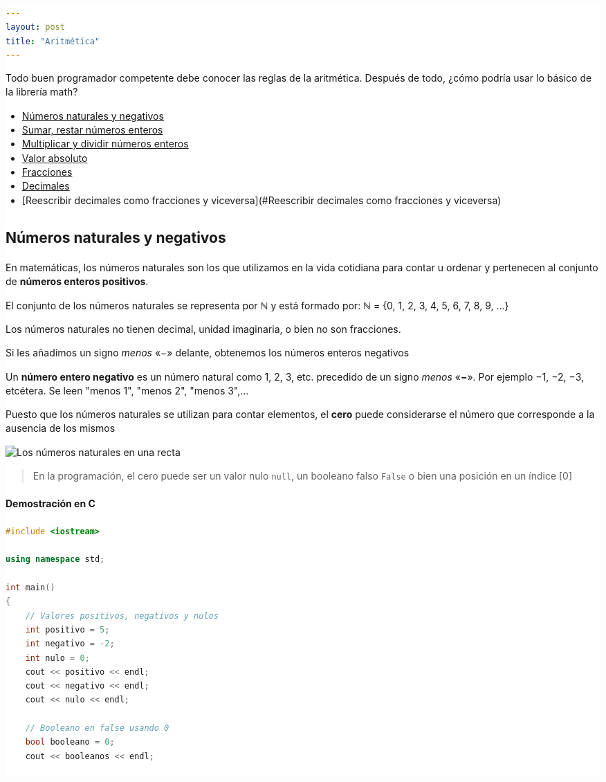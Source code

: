 ```yaml
---
layout: post
title: "Aritmética"
---
```


Todo buen programador competente debe conocer las reglas de la aritmética. Después de todo, ¿cómo podría usar lo básico de la librería math?



- [Números naturales y negativos](#Números_naturales_y_negativos)
- [Sumar, restar números enteros](#Sumar_y_restar_números_enteros)
- [Multiplicar y dividir números enteros](#Multiplicar_y_dividir_números_enteros)
- [Valor absoluto](#Valor_absoluto)
- [Fracciones](#Fracciones)
- [Decimales](#Decimales)
- [Reescribir decimales como fracciones y viceversa](#Reescribir decimales como fracciones y viceversa)



## Números naturales y negativos

En matemáticas, los números naturales son los que utilizamos en la vida cotidiana para contar u ordenar y pertenecen al conjunto de **números enteros positivos**.

El conjunto de los números naturales se representa por **ℕ** y está formado por: **ℕ** =  {0, 1, 2, 3, 4, 5, 6, 7, 8, 9, ...}

Los números naturales no tienen decimal, unidad imaginaria, o bien no son fracciones.

Si les añadimos un signo *menos* «−» delante, obtenemos los números enteros negativos

Un **número entero negativo** es un número natural como 1, 2, 3, etc. precedido de un signo *menos* «**−**». Por ejemplo −1, −2, −3, etcétera. Se leen "menos 1", "menos 2", "menos 3",...

Puesto que los números naturales se utilizan para contar elementos, el **cero** puede considerarse el número que corresponde a la ausencia de los mismos



![Los números naturales en una recta](https://upload.wikimedia.org/wikipedia/commons/thumb/8/83/Integers-line.svg/706px-Integers-line.svg.png)

> En la programación, el cero puede ser un valor nulo `null`, un booleano falso `False` o bien una posición en un índice [0]



#### Demostración en C

```c++
#include <iostream>

using namespace std;

int main()
{
    // Valores positivos, negativos y nulos
    int positivo = 5;
	int negativo = -2;
	int nulo = 0;
    cout << positivo << endl;
	cout << negativo << endl;
	cout << nulo << endl;
    
    // Booleano en false usando 0
    bool booleano = 0;
    cout << booleanos << endl;
    
```